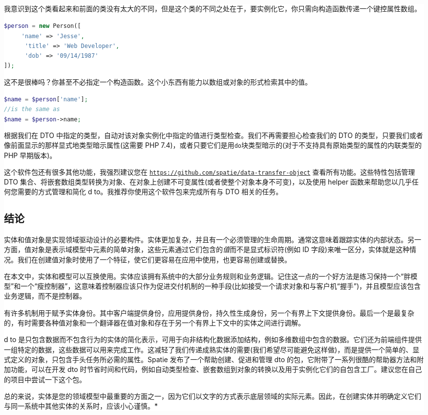 我意识到这个类看起来和前面的类没有太大的不同，但是这个类的不同之处在于，要实例化它，你只需向构造函数传递一个键控属性数组。

```php
$person = new Person([
     'name' => 'Jesse',
      'title' => 'Web Developer',
      'dob' => '09/14/1987'
]);

```

这不是很棒吗？你甚至不必指定一个构造函数。这个小东西有能力以数组或对象的形式检索其中的值。

```php
$name = $person['name'];
//is the same as
$name = $person->name;

```

根据我们在 DTO 中指定的类型，自动对该对象实例化中指定的值进行类型检查。我们不再需要担心检查我们的 DTO 的类型，只要我们或者像前面显示的那样显式地类型暗示属性(这需要 PHP 7.4)，或者只要它们是用`do`块类型暗示的(对于不支持具有原始类型的属性的内联类型的 PHP 早期版本)。

这个软件包还有很多其他功能，我强烈建议您在 [`https://github.com/spatie/data-transfer-object`](https://github.com/spatie/data-transfer-object) 查看所有功能。这些特性包括管理 DTO 集合、将嵌套数组类型转换为对象、在对象上创建不可变属性(或者使整个对象本身不可变)，以及使用 helper 函数来帮助您以几乎任何您需要的方式管理和简化 d to。我推荐你使用这个软件包来完成所有与 DTO 相关的任务。

## 结论

实体和值对象是实现领域驱动设计的必要构件。实体更加复杂，并且有一个必须管理的生命周期。通常这意味着跟踪实体的内部状态。另一方面，值对象是表示域模型中元素的简单对象，这些元素通过它们包含的*值*而不是显式标识符(例如 ID 字段)来唯一区分，实体就是这种情况。我们在创建值对象时使用了一个特征，使它们更容易在应用中使用，也更容易创建或替换。

在本文中，实体和模型可以互换使用。实体应该拥有系统中的大部分业务规则和业务逻辑。记住这一点的一个好方法是练习保持一个“胖模型”和一个“瘦控制器”，这意味着控制器应该只作为促进交付机制的一种手段(比如接受一个请求对象和与客户机“握手”)，并且模型应该包含业务逻辑，而不是控制器。

有许多机制用于赋予实体身份。其中客户端提供身份，应用提供身份，持久性生成身份，另一个有界上下文提供身份。最后一个是最复杂的，有时需要各种值对象和一个翻译器在值对象和存在于另一个有界上下文中的实体之间进行调解。

d to 是只包含数据而不包含行为的实体的简化表示，可用于向非结构化数据添加结构，例如多维数组中包含的数据。它们还为前端组件提供一组特定的数据，这些数据可以用来完成工作。这减轻了我们传递成熟实体的需要(我们希望尽可能避免这样做)，而是提供一个简单的、显式定义的对象，只包含手头任务所必需的属性。Spatie 发布了一个帮助创建、促进和管理 dto 的包，它附带了一系列很酷的帮助器方法和附加功能，可以在开发 dto 时节省时间和代码，例如自动类型检查、嵌套数组到对象的转换以及用于实例化它们的自包含工厂。建议您在自己的项目中尝试一下这个包。

总的来说，实体是您的领域模型中最重要的方面之一，因为它们以文字的方式表示底层领域的实际元素。因此，在创建实体并明确定义它们与同一系统中其他实体的关系时，应该小心谨慎。*